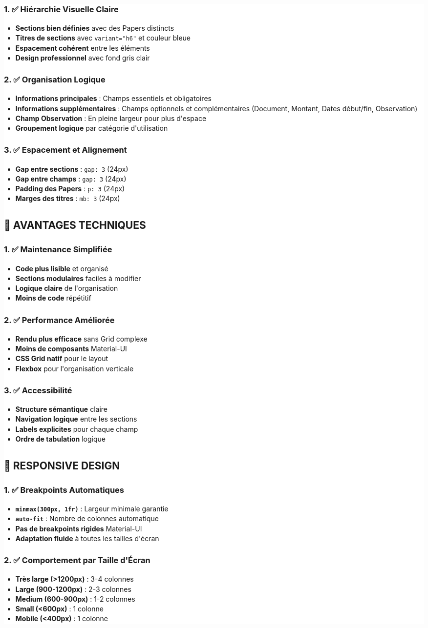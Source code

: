 ### **1. ✅ Hiérarchie Visuelle Claire**
- **Sections bien définies** avec des Papers distincts
- **Titres de sections** avec `variant="h6"` et couleur bleue
- **Espacement cohérent** entre les éléments
- **Design professionnel** avec fond gris clair

### **2. ✅ Organisation Logique**
- **Informations principales** : Champs essentiels et obligatoires
- **Informations supplémentaires** : Champs optionnels et complémentaires (Document, Montant, Dates début/fin, Observation)
- **Champ Observation** : En pleine largeur pour plus d'espace
- **Groupement logique** par catégorie d'utilisation

### **3. ✅ Espacement et Alignement**
- **Gap entre sections** : `gap: 3` (24px)
- **Gap entre champs** : `gap: 3` (24px)
- **Padding des Papers** : `p: 3` (24px)
- **Marges des titres** : `mb: 3` (24px)

## **🔧 AVANTAGES TECHNIQUES**

### **1. ✅ Maintenance Simplifiée**
- **Code plus lisible** et organisé
- **Sections modulaires** faciles à modifier
- **Logique claire** de l'organisation
- **Moins de code** répétitif

### **2. ✅ Performance Améliorée**
- **Rendu plus efficace** sans Grid complexe
- **Moins de composants** Material-UI
- **CSS Grid natif** pour le layout
- **Flexbox** pour l'organisation verticale

### **3. ✅ Accessibilité**
- **Structure sémantique** claire
- **Navigation logique** entre les sections
- **Labels explicites** pour chaque champ
- **Ordre de tabulation** logique

## **📱 RESPONSIVE DESIGN**

### **1. ✅ Breakpoints Automatiques**
- **`minmax(300px, 1fr)`** : Largeur minimale garantie
- **`auto-fit`** : Nombre de colonnes automatique
- **Pas de breakpoints rigides** Material-UI
- **Adaptation fluide** à toutes les tailles d'écran

### **2. ✅ Comportement par Taille d'Écran**
- **Très large (>1200px)** : 3-4 colonnes
- **Large (900-1200px)** : 2-3 colonnes
- **Medium (600-900px)** : 1-2 colonnes
- **Small (<600px)** : 1 colonne
- **Mobile (<400px)** : 1 colonne
